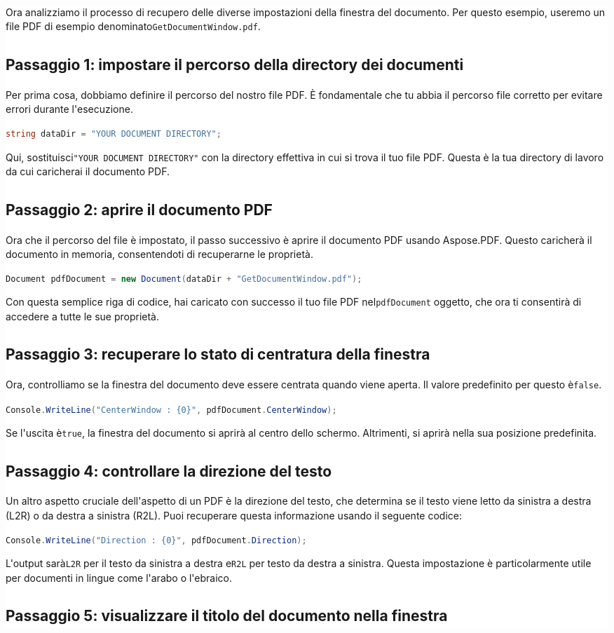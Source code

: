  Ora analizziamo il processo di recupero delle diverse impostazioni della finestra del documento. Per questo esempio, useremo un file PDF di esempio denominato`GetDocumentWindow.pdf`.

## Passaggio 1: impostare il percorso della directory dei documenti

Per prima cosa, dobbiamo definire il percorso del nostro file PDF. È fondamentale che tu abbia il percorso file corretto per evitare errori durante l'esecuzione.

```csharp
string dataDir = "YOUR DOCUMENT DIRECTORY";
```

 Qui, sostituisci`"YOUR DOCUMENT DIRECTORY"` con la directory effettiva in cui si trova il tuo file PDF. Questa è la tua directory di lavoro da cui caricherai il documento PDF.

## Passaggio 2: aprire il documento PDF

Ora che il percorso del file è impostato, il passo successivo è aprire il documento PDF usando Aspose.PDF. Questo caricherà il documento in memoria, consentendoti di recuperarne le proprietà.

```csharp
Document pdfDocument = new Document(dataDir + "GetDocumentWindow.pdf");
```

Con questa semplice riga di codice, hai caricato con successo il tuo file PDF nel`pdfDocument` oggetto, che ora ti consentirà di accedere a tutte le sue proprietà.

## Passaggio 3: recuperare lo stato di centratura della finestra

 Ora, controlliamo se la finestra del documento deve essere centrata quando viene aperta. Il valore predefinito per questo è`false`.

```csharp
Console.WriteLine("CenterWindow : {0}", pdfDocument.CenterWindow);
```

 Se l'uscita è`true`, la finestra del documento si aprirà al centro dello schermo. Altrimenti, si aprirà nella sua posizione predefinita.

## Passaggio 4: controllare la direzione del testo

Un altro aspetto cruciale dell'aspetto di un PDF è la direzione del testo, che determina se il testo viene letto da sinistra a destra (L2R) o da destra a sinistra (R2L). Puoi recuperare questa informazione usando il seguente codice:

```csharp
Console.WriteLine("Direction : {0}", pdfDocument.Direction);
```

 L'output sarà`L2R` per il testo da sinistra a destra e`R2L` per testo da destra a sinistra. Questa impostazione è particolarmente utile per documenti in lingue come l'arabo o l'ebraico.

## Passaggio 5: visualizzare il titolo del documento nella finestra

